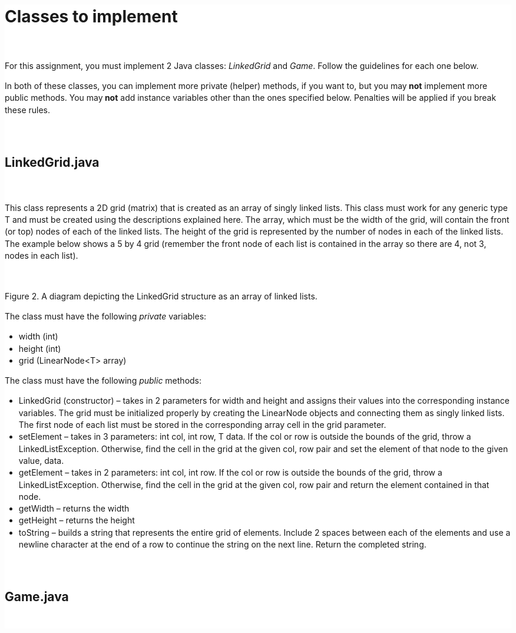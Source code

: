 <h1>Classes to implement</h1>
&nbsp;

For this assignment, you must implement 2 Java classes: <em>LinkedGrid</em> and <em>Game</em>. Follow the guidelines for each one below.

In both of these classes, you can implement more private (helper) methods, if you want to, but you may<strong> not</strong> implement more public methods. You may<strong> not</strong> add instance variables other than the ones specified below. Penalties will be applied if you break these rules.

&nbsp;

<h2>LinkedGrid.java</h2>
&nbsp;

This class represents a 2D grid (matrix) that is created as an array of singly linked lists. This class must work for any generic type T and must be created using the descriptions explained here. The array, which must be the width of the grid, will contain the front (or top) nodes of each of the linked lists. The height of the grid is represented by the number of nodes in each of the linked lists. The example below shows a 5 by 4 grid (remember the front node of each list is contained in the array so there are 4, not 3, nodes in each list).

&nbsp;

Figure 2. A diagram depicting the LinkedGrid structure as an array of linked lists.

The class must have the following <em>private</em> variables:

<ul>
<li>width (int)</li>
<li>height (int)</li>
<li>grid (LinearNode&lt;T&gt; array)</li>
</ul>
The class must have the following <em>public</em> methods:

<ul>
<li>LinkedGrid (constructor) – takes in 2 parameters for width and height and assigns their values into the corresponding instance variables. The grid must be initialized properly by creating the LinearNode objects and connecting them as singly linked lists. The first node of each list must be stored in the corresponding array cell in the grid parameter.</li>
<li>setElement – takes in 3 parameters: int col, int row, T data. If the col or row is outside the bounds of the grid, throw a LinkedListException. Otherwise, find the cell in the grid at the given col, row pair and set the element of that node to the given value, data.</li>
<li>getElement – takes in 2 parameters: int col, int row. If the col or row is outside the bounds of the grid, throw a LinkedListException. Otherwise, find the cell in the grid at the given col, row pair and return the element contained in that node.</li>
<li>getWidth – returns the width</li>
<li>getHeight – returns the height</li>
<li>toString – builds a string that represents the entire grid of elements. Include 2 spaces between each of the elements and use a newline character at the end of a row to continue the string on the next line. Return the completed string.</li>
</ul>
&nbsp;

<h2>Game.java</h2>
&nbsp;
